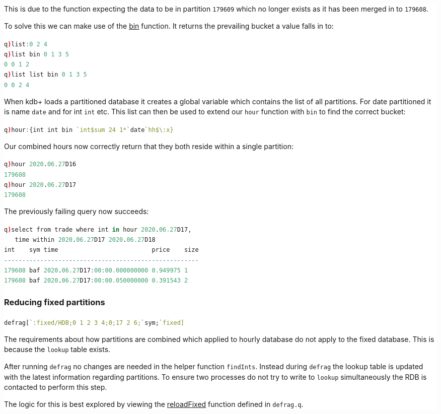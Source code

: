 This is due to the function expecting the data to be in partition `179609` which no longer exists as it has been merged in to `179608`.

To solve this we can make use of the [bin](https://code.kx.com/q/ref/bin/) function. It returns the prevailing bucket a value falls in to:

```q
q)list:0 2 4
q)list bin 0 1 3 5
0 0 1 2
q)list list bin 0 1 3 5
0 0 2 4
```

When kdb+ loads a partitioned database it creates a global variable which contains the list of all partitions. For date partitioned it is name `date` and for int `int` etc. This list can then be used to extend our `hour` function with `bin` to find the correct bucket:

```q
q)hour:{int int bin `int$sum 24 1*`date`hh$\:x}
```

Our combined hours now correctly return that they both reside within a single partition:

```q
q)hour 2020.06.27D16
179608
q)hour 2020.06.27D17
179608
```

The previously failing query now succeeds:

```q
q)select from trade where int in hour 2020.06.27D17, 
   time within 2020.06.27D17 2020.06.27D18
int    sym time                          price    size
------------------------------------------------------
179608 baf 2020.06.27D17:00:00.000000000 0.949975 1   
179608 baf 2020.06.27D17:00:00.050000000 0.391543 2  
```

### Reducing fixed partitions

```q
defrag[`:fixed/HDB;0 1 2 3 4;0;17 2 6;`sym;`fixed]
```

The requirements about how partitions are combined which applied to hourly database do not apply to the fixed database. This is because the `lookup` table exists.

After running `defrag` no changes are needed in the helper function `findInts`. Instead during `defrag` the lookup table is updated with the latest information regarding partitions. To ensure two processes do not try to write to `lookup` simultaneously the RDB is contacted to perform this step.

The logic for this is best explored by viewing the [reloadFixed](https://github.com/rianoc/partitioning/blob/1c34431fed9fdc5cff9b4fe3b63fc5a9b5b57621/defrag.q#L32) function defined in `defrag.q`.
